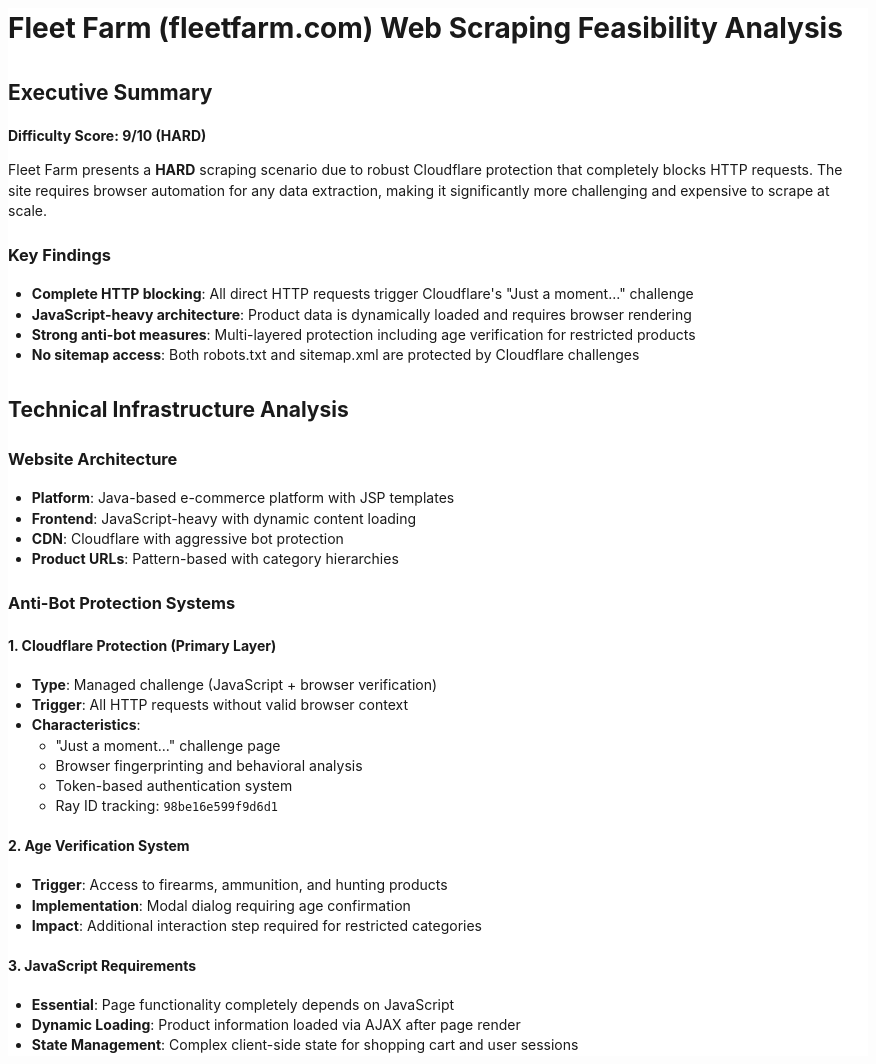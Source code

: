 # Fleet Farm (fleetfarm.com) Web Scraping Feasibility Analysis

## Executive Summary

**Difficulty Score: 9/10 (HARD)**

Fleet Farm presents a **HARD** scraping scenario due to robust Cloudflare protection that completely blocks HTTP requests. The site requires browser automation for any data extraction, making it significantly more challenging and expensive to scrape at scale.

### Key Findings
- **Complete HTTP blocking**: All direct HTTP requests trigger Cloudflare's "Just a moment..." challenge
- **JavaScript-heavy architecture**: Product data is dynamically loaded and requires browser rendering
- **Strong anti-bot measures**: Multi-layered protection including age verification for restricted products
- **No sitemap access**: Both robots.txt and sitemap.xml are protected by Cloudflare challenges

## Technical Infrastructure Analysis

### Website Architecture
- **Platform**: Java-based e-commerce platform with JSP templates
- **Frontend**: JavaScript-heavy with dynamic content loading
- **CDN**: Cloudflare with aggressive bot protection
- **Product URLs**: Pattern-based with category hierarchies

### Anti-Bot Protection Systems

#### 1. Cloudflare Protection (Primary Layer)
- **Type**: Managed challenge (JavaScript + browser verification)
- **Trigger**: All HTTP requests without valid browser context
- **Characteristics**: 
  - "Just a moment..." challenge page
  - Browser fingerprinting and behavioral analysis
  - Token-based authentication system
  - Ray ID tracking: `98be16e599f9d6d1`

#### 2. Age Verification System
- **Trigger**: Access to firearms, ammunition, and hunting products
- **Implementation**: Modal dialog requiring age confirmation
- **Impact**: Additional interaction step required for restricted categories

#### 3. JavaScript Requirements
- **Essential**: Page functionality completely depends on JavaScript
- **Dynamic Loading**: Product information loaded via AJAX after page render
- **State Management**: Complex client-side state for shopping cart and user sessions
